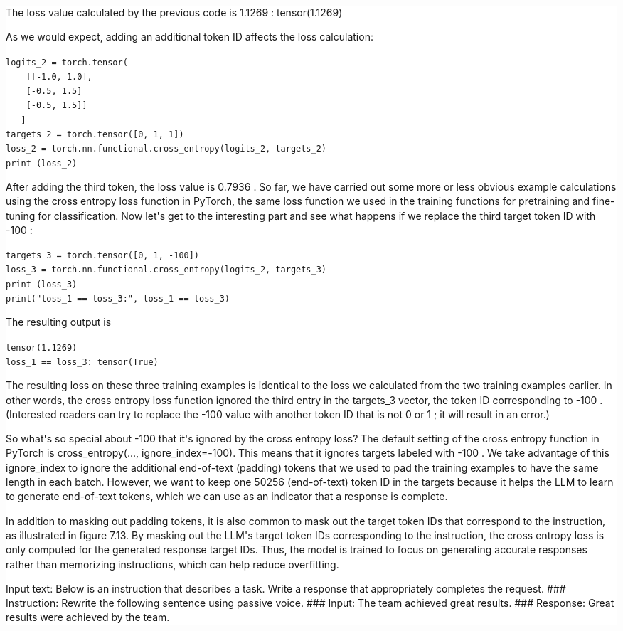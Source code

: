 The loss value calculated by the previous code is 1.1269 :
tensor(1.1269)

As we would expect, adding an additional token ID affects the loss calculation:

```
logits_2 = torch.tensor(
    [[-1.0, 1.0],
    [-0.5, 1.5]
    [-0.5, 1.5]]
   ]
targets_2 = torch.tensor([0, 1, 1])
loss_2 = torch.nn.functional.cross_entropy(logits_2, targets_2)
print (loss_2)
```

After adding the third token, the loss value is 0.7936 .
So far, we have carried out some more or less obvious example calculations using the cross entropy loss function in PyTorch, the same loss function we used in the training functions for pretraining and fine-tuning for classification. Now let's get to the interesting part and see what happens if we replace the third target token ID with -100 :

```
targets_3 = torch.tensor([0, 1, -100])
loss_3 = torch.nn.functional.cross_entropy(logits_2, targets_3)
print (loss_3)
print("loss_1 == loss_3:", loss_1 == loss_3)
```

The resulting output is

```
tensor(1.1269)
loss_1 == loss_3: tensor(True)
```

The resulting loss on these three training examples is identical to the loss we calculated from the two training examples earlier. In other words, the cross entropy loss function ignored the third entry in the targets_3 vector, the token ID corresponding to -100 . (Interested readers can try to replace the -100 value with another token ID that is not 0 or 1 ; it will result in an error.)

So what's so special about -100 that it's ignored by the cross entropy loss? The default setting of the cross entropy function in PyTorch is cross_entropy(..., ignore_index=-100). This means that it ignores targets labeled with -100 . We take advantage of this ignore_index to ignore the additional end-of-text (padding) tokens that we used to pad the training examples to have the same length in each batch. However, we want to keep one 50256 (end-of-text) token ID in the targets because it helps the LLM to learn to generate end-of-text tokens, which we can use as an indicator that a response is complete.

In addition to masking out padding tokens, it is also common to mask out the target token IDs that correspond to the instruction, as illustrated in figure 7.13. By masking out the LLM's target token IDs corresponding to the instruction, the cross entropy loss is only computed for the generated response target IDs. Thus, the model is trained to focus on generating accurate responses rather than memorizing instructions, which can help reduce overfitting.

Input text:
Below is an instruction that describes a task. Write a response that appropriately completes the request.
\#\#\# Instruction:
Rewrite the following sentence using passive voice.
\#\#\# Input:
The team achieved great results.
\#\#\# Response:
Great results were achieved by the team.
